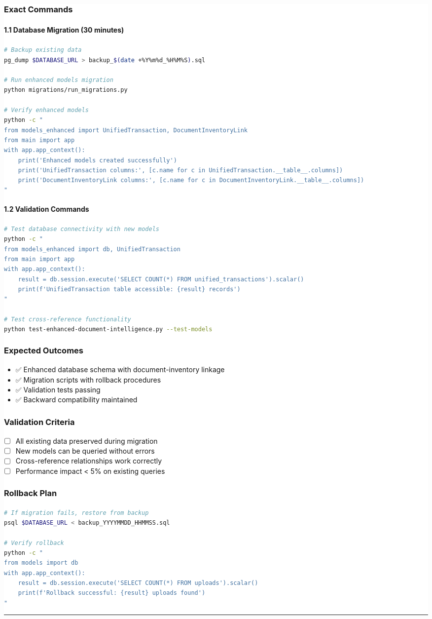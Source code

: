 ### **Exact Commands**

#### **1.1 Database Migration (30 minutes)**
```bash
# Backup existing data
pg_dump $DATABASE_URL > backup_$(date +%Y%m%d_%H%M%S).sql

# Run enhanced models migration
python migrations/run_migrations.py

# Verify enhanced models
python -c "
from models_enhanced import UnifiedTransaction, DocumentInventoryLink
from main import app
with app.app_context():
    print('Enhanced models created successfully')
    print('UnifiedTransaction columns:', [c.name for c in UnifiedTransaction.__table__.columns])
    print('DocumentInventoryLink columns:', [c.name for c in DocumentInventoryLink.__table__.columns])
"
```

#### **1.2 Validation Commands**
```bash
# Test database connectivity with new models
python -c "
from models_enhanced import db, UnifiedTransaction
from main import app
with app.app_context():
    result = db.session.execute('SELECT COUNT(*) FROM unified_transactions').scalar()
    print(f'UnifiedTransaction table accessible: {result} records')
"

# Test cross-reference functionality
python test-enhanced-document-intelligence.py --test-models
```

### **Expected Outcomes**
- ✅ Enhanced database schema with document-inventory linkage
- ✅ Migration scripts with rollback procedures
- ✅ Validation tests passing
- ✅ Backward compatibility maintained

### **Validation Criteria**
- [ ] All existing data preserved during migration
- [ ] New models can be queried without errors
- [ ] Cross-reference relationships work correctly
- [ ] Performance impact < 5% on existing queries

### **Rollback Plan**
```bash
# If migration fails, restore from backup
psql $DATABASE_URL < backup_YYYYMMDD_HHMMSS.sql

# Verify rollback
python -c "
from models import db
with app.app_context():
    result = db.session.execute('SELECT COUNT(*) FROM uploads').scalar()
    print(f'Rollback successful: {result} uploads found')
"
```

---